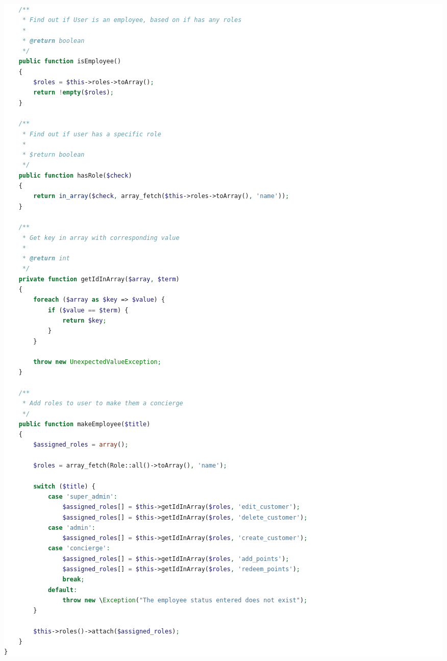 ```php
    /**
     * Find out if User is an employee, based on if has any roles
     *
     * @return boolean
     */
    public function isEmployee()
    {
        $roles = $this->roles->toArray();
        return !empty($roles);
    }

    /**
     * Find out if user has a specific role
     *
     * $return boolean
     */
    public function hasRole($check)
    {
        return in_array($check, array_fetch($this->roles->toArray(), 'name'));
    }

    /**
     * Get key in array with corresponding value
     *
     * @return int
     */
    private function getIdInArray($array, $term)
    {
        foreach ($array as $key => $value) {
            if ($value == $term) {
                return $key;
            }
        }

        throw new UnexpectedValueException;
    }

    /**
     * Add roles to user to make them a concierge
     */
    public function makeEmployee($title)
    {
        $assigned_roles = array();

        $roles = array_fetch(Role::all()->toArray(), 'name');

        switch ($title) {
            case 'super_admin':
                $assigned_roles[] = $this->getIdInArray($roles, 'edit_customer');
                $assigned_roles[] = $this->getIdInArray($roles, 'delete_customer');
            case 'admin':
                $assigned_roles[] = $this->getIdInArray($roles, 'create_customer');
            case 'concierge':
                $assigned_roles[] = $this->getIdInArray($roles, 'add_points');
                $assigned_roles[] = $this->getIdInArray($roles, 'redeem_points');
                break;
            default:
                throw new \Exception("The employee status entered does not exist");
        }

        $this->roles()->attach($assigned_roles);
    }
}
```